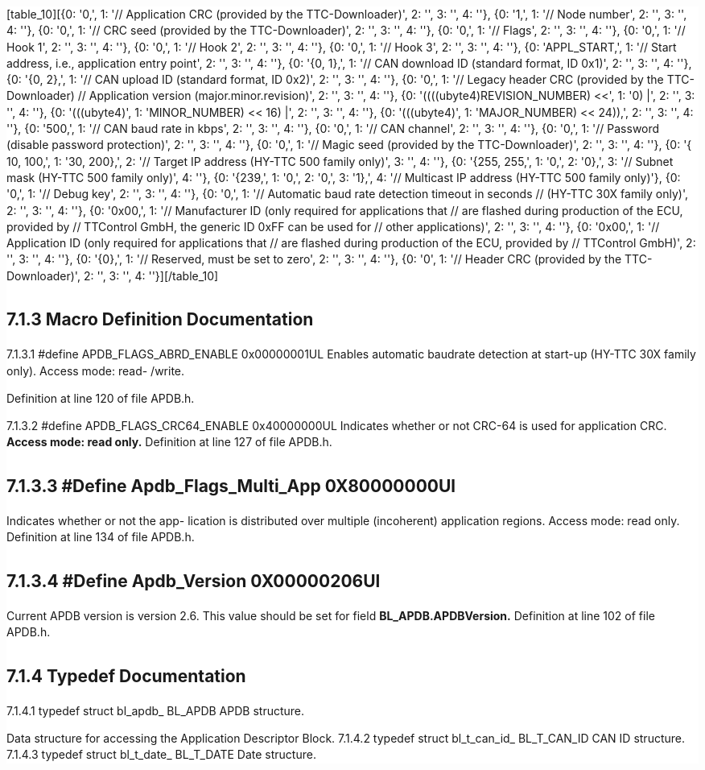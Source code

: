 [table_10][{0: '0,', 1: '// Application CRC (provided by the TTC-Downloader)', 2: '', 3: '', 4: ''}, {0: '1,', 1: '// Node number', 2: '', 3: '', 4: ''}, {0: '0,', 1: '// CRC seed (provided by the TTC-Downloader)', 2: '', 3: '', 4: ''}, {0: '0,', 1: '// Flags', 2: '', 3: '', 4: ''}, {0: '0,', 1: '// Hook 1', 2: '', 3: '', 4: ''}, {0: '0,', 1: '// Hook 2', 2: '', 3: '', 4: ''}, {0: '0,', 1: '// Hook 3', 2: '', 3: '', 4: ''}, {0: 'APPL_START,', 1: '// Start address, i.e., application entry point', 2: '', 3: '', 4: ''}, {0: '{0, 1},', 1: '// CAN download ID (standard format, ID 0x1)', 2: '', 3: '', 4: ''}, {0: '{0, 2},', 1: '// CAN upload ID (standard format, ID 0x2)', 2: '', 3: '', 4: ''}, {0: '0,', 1: '// Legacy header CRC (provided by the TTC-Downloader) // Application version (major.minor.revision)', 2: '', 3: '', 4: ''}, {0: '((((ubyte4)REVISION_NUMBER) <<', 1: '0) |', 2: '', 3: '', 4: ''}, {0: '(((ubyte4)', 1: 'MINOR_NUMBER) << 16) |', 2: '', 3: '', 4: ''}, {0: '(((ubyte4)', 1: 'MAJOR_NUMBER) << 24)),', 2: '', 3: '', 4: ''}, {0: '500,', 1: '// CAN baud rate in kbps', 2: '', 3: '', 4: ''}, {0: '0,', 1: '// CAN channel', 2: '', 3: '', 4: ''}, {0: '0,', 1: '// Password (disable password protection)', 2: '', 3: '', 4: ''}, {0: '0,', 1: '// Magic seed (provided by the TTC-Downloader)', 2: '', 3: '', 4: ''}, {0: '{ 10, 100,', 1: '30, 200},', 2: '// Target IP address (HY-TTC 500 family only)', 3: '', 4: ''}, {0: '{255, 255,', 1: '0,', 2: '0},', 3: '// Subnet mask (HY-TTC 500 family only)', 4: ''}, {0: '{239,', 1: '0,', 2: '0,', 3: '1},', 4: '// Multicast IP address (HY-TTC 500 family only)'}, {0: '0,', 1: '// Debug key', 2: '', 3: '', 4: ''}, {0: '0,', 1: '// Automatic baud rate detection timeout in seconds // (HY-TTC 30X family only)', 2: '', 3: '', 4: ''}, {0: '0x00,', 1: '// Manufacturer ID (only required for applications that // are flashed during production of the ECU, provided by // TTControl GmbH, the generic ID 0xFF can be used for // other applications)', 2: '', 3: '', 4: ''}, {0: '0x00,', 1: '// Application ID (only required for applications that // are flashed during production of the ECU, provided by // TTControl GmbH)', 2: '', 3: '', 4: ''}, {0: '{0},', 1: '// Reserved, must be set to zero', 2: '', 3: '', 4: ''}, {0: '0', 1: '// Header CRC (provided by the TTC-Downloader)', 2: '', 3: '', 4: ''}][/table_10]

## 7.1.3 Macro Definition Documentation

7.1.3.1 \#define APDB_FLAGS_ABRD_ENABLE 0x00000001UL Enables automatic baudrate detection at start-up (HY-TTC 30X family only). Access mode: read- /write.

Definition at line 120 of file APDB.h.

7.1.3.2 \#define APDB_FLAGS_CRC64_ENABLE 0x40000000UL
Indicates whether or not CRC-64 is used for application CRC. **Access mode: read only.** Definition at line 127 of file APDB.h.

## 7.1.3.3 #Define Apdb_Flags_Multi_App 0X80000000Ul

Indicates whether or not the app- lication is distributed over multiple (incoherent) application regions. Access mode: read only. Definition at line 134 of file APDB.h.

## 7.1.3.4 #Define Apdb_Version 0X00000206Ul

Current APDB version is version 2.6. This value should be set for field **BL_APDB.APDBVersion.**
Definition at line 102 of file APDB.h.

## 7.1.4 Typedef Documentation

7.1.4.1 typedef struct bl_apdb_ BL_APDB
APDB structure.

Data structure for accessing the Application Descriptor Block. 7.1.4.2 typedef struct bl_t_can_id_ BL_T_CAN_ID
CAN ID structure. 7.1.4.3 typedef struct bl_t_date_ BL_T_DATE Date structure.
